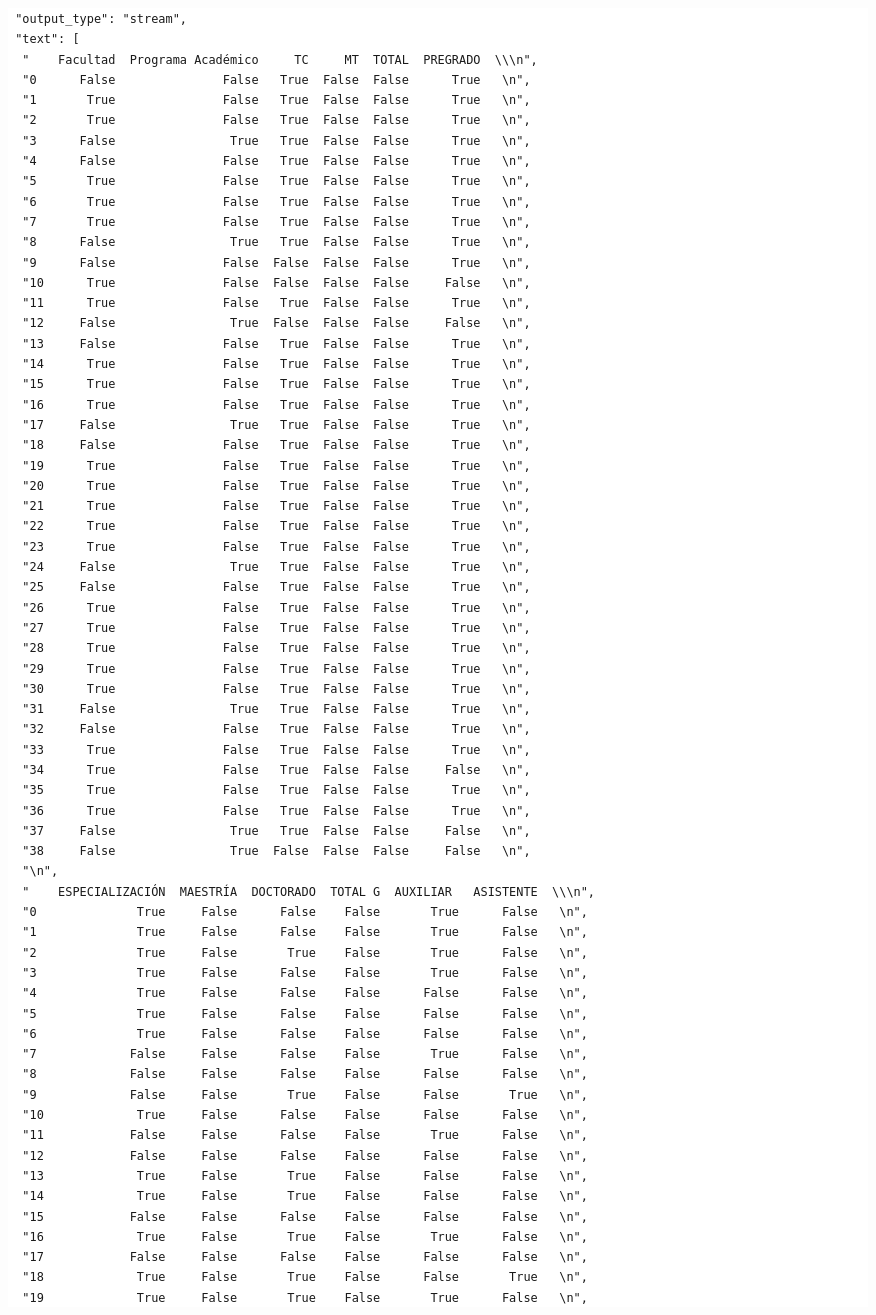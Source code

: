     "output_type": "stream",
     "text": [
      "    Facultad  Programa Académico     TC     MT  TOTAL  PREGRADO  \\\n",
      "0      False               False   True  False  False      True   \n",
      "1       True               False   True  False  False      True   \n",
      "2       True               False   True  False  False      True   \n",
      "3      False                True   True  False  False      True   \n",
      "4      False               False   True  False  False      True   \n",
      "5       True               False   True  False  False      True   \n",
      "6       True               False   True  False  False      True   \n",
      "7       True               False   True  False  False      True   \n",
      "8      False                True   True  False  False      True   \n",
      "9      False               False  False  False  False      True   \n",
      "10      True               False  False  False  False     False   \n",
      "11      True               False   True  False  False      True   \n",
      "12     False                True  False  False  False     False   \n",
      "13     False               False   True  False  False      True   \n",
      "14      True               False   True  False  False      True   \n",
      "15      True               False   True  False  False      True   \n",
      "16      True               False   True  False  False      True   \n",
      "17     False                True   True  False  False      True   \n",
      "18     False               False   True  False  False      True   \n",
      "19      True               False   True  False  False      True   \n",
      "20      True               False   True  False  False      True   \n",
      "21      True               False   True  False  False      True   \n",
      "22      True               False   True  False  False      True   \n",
      "23      True               False   True  False  False      True   \n",
      "24     False                True   True  False  False      True   \n",
      "25     False               False   True  False  False      True   \n",
      "26      True               False   True  False  False      True   \n",
      "27      True               False   True  False  False      True   \n",
      "28      True               False   True  False  False      True   \n",
      "29      True               False   True  False  False      True   \n",
      "30      True               False   True  False  False      True   \n",
      "31     False                True   True  False  False      True   \n",
      "32     False               False   True  False  False      True   \n",
      "33      True               False   True  False  False      True   \n",
      "34      True               False   True  False  False     False   \n",
      "35      True               False   True  False  False      True   \n",
      "36      True               False   True  False  False      True   \n",
      "37     False                True   True  False  False     False   \n",
      "38     False                True  False  False  False     False   \n",
      "\n",
      "    ESPECIALIZACIÓN  MAESTRÍA  DOCTORADO  TOTAL G  AUXILIAR   ASISTENTE  \\\n",
      "0              True     False      False    False       True      False   \n",
      "1              True     False      False    False       True      False   \n",
      "2              True     False       True    False       True      False   \n",
      "3              True     False      False    False       True      False   \n",
      "4              True     False      False    False      False      False   \n",
      "5              True     False      False    False      False      False   \n",
      "6              True     False      False    False      False      False   \n",
      "7             False     False      False    False       True      False   \n",
      "8             False     False      False    False      False      False   \n",
      "9             False     False       True    False      False       True   \n",
      "10             True     False      False    False      False      False   \n",
      "11            False     False      False    False       True      False   \n",
      "12            False     False      False    False      False      False   \n",
      "13             True     False       True    False      False      False   \n",
      "14             True     False       True    False      False      False   \n",
      "15            False     False      False    False      False      False   \n",
      "16             True     False       True    False       True      False   \n",
      "17            False     False      False    False      False      False   \n",
      "18             True     False       True    False      False       True   \n",
      "19             True     False       True    False       True      False   \n",